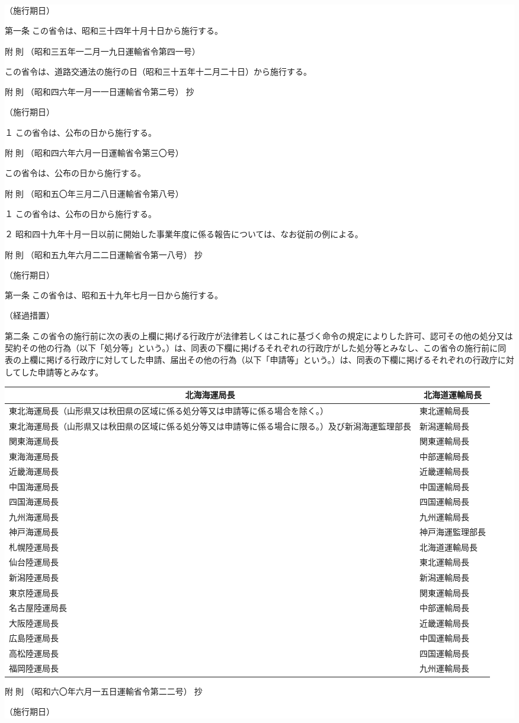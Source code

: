 （施行期日）

第一条 この省令は、昭和三十四年十月十日から施行する。

附 則 （昭和三五年一二月一九日運輸省令第四一号）

この省令は、道路交通法の施行の日（昭和三十五年十二月二十日）から施行する。

附 則 （昭和四六年一月一一日運輸省令第二号） 抄

（施行期日）

１ この省令は、公布の日から施行する。

附 則 （昭和四六年六月一日運輸省令第三〇号）

この省令は、公布の日から施行する。

附 則 （昭和五〇年三月二八日運輸省令第八号）

１ この省令は、公布の日から施行する。

２ 昭和四十九年十月一日以前に開始した事業年度に係る報告については、なお従前の例による。

附 則 （昭和五九年六月二二日運輸省令第一八号） 抄

（施行期日）

第一条 この省令は、昭和五十九年七月一日から施行する。

（経過措置）

第二条 この省令の施行前に次の表の上欄に掲げる行政庁が法律若しくはこれに基づく命令の規定によりした許可、認可その他の処分又は契約その他の行為（以下「処分等」という。）は、同表の下欄に掲げるそれぞれの行政庁がした処分等とみなし、この省令の施行前に同表の上欄に掲げる行政庁に対してした申請、届出その他の行為（以下「申請等」という。）は、同表の下欄に掲げるそれぞれの行政庁に対してした申請等とみなす。

北海海運局長 | 北海道運輸局長  
---|---  
東北海運局長（山形県又は秋田県の区域に係る処分等又は申請等に係る場合を除く。） | 東北運輸局長  
東北海運局長（山形県又は秋田県の区域に係る処分等又は申請等に係る場合に限る。）及び新潟海運監理部長 | 新潟運輸局長  
関東海運局長 | 関東運輸局長  
東海海運局長 | 中部運輸局長  
近畿海運局長 | 近畿運輸局長  
中国海運局長 | 中国運輸局長  
四国海運局長 | 四国運輸局長  
九州海運局長 | 九州運輸局長  
神戸海運局長 | 神戸海運監理部長  
札幌陸運局長 | 北海道運輸局長  
仙台陸運局長 | 東北運輸局長  
新潟陸運局長 | 新潟運輸局長  
東京陸運局長 | 関東運輸局長  
名古屋陸運局長 | 中部運輸局長  
大阪陸運局長 | 近畿運輸局長  
広島陸運局長 | 中国運輸局長  
高松陸運局長 | 四国運輸局長  
福岡陸運局長 | 九州運輸局長  
  
附 則 （昭和六〇年六月一五日運輸省令第二二号） 抄

（施行期日）
